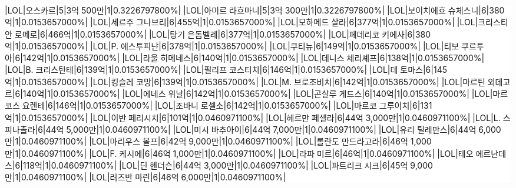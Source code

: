 |LOL|오스카르|5|3억 500만|1|0.3226797800%|
|LOL|아미르 라흐마니|5|3억 300만|1|0.3226797800%|
|LOL|보이치에흐 슈체스니|6|380억|1|0.0153657000%|
|LOL|세르주 그나브리|6|455억|1|0.0153657000%|
|LOL|모하메드 살라|6|377억|1|0.0153657000%|
|LOL|크리스티안 로메로|6|466억|1|0.0153657000%|
|LOL|탕기 은돔벨레|6|377억|1|0.0153657000%|
|LOL|페데리코 키에사|6|380억|1|0.0153657000%|
|LOL|P. 에스투피냔|6|378억|1|0.0153657000%|
|LOL|쿠티뉴|6|149억|1|0.0153657000%|
|LOL|티보 쿠르투아|6|142억|1|0.0153657000%|
|LOL|라울 히메네스|6|140억|1|0.0153657000%|
|LOL|데니스 체리셰프|6|138억|1|0.0153657000%|
|LOL|B. 크리스탄테|6|139억|1|0.0153657000%|
|LOL|필리프 코스티치|6|146억|1|0.0153657000%|
|LOL|데 토마스|6|145억|1|0.0153657000%|
|LOL|킹슬레 코망|6|139억|1|0.0153657000%|
|LOL|M. 브로조비치|6|142억|1|0.0153657000%|
|LOL|마르틴 외데고르|6|140억|1|0.0153657000%|
|LOL|에네스 위날|6|142억|1|0.0153657000%|
|LOL|곤살루 게드스|6|140억|1|0.0153657000%|
|LOL|마르코스 요렌테|6|146억|1|0.0153657000%|
|LOL|조바니 로셀소|6|142억|1|0.0153657000%|
|LOL|마르코 그루이치|6|131억|1|0.0153657000%|
|LOL|이반 페리시치|6|101억|1|0.0460971100%|
|LOL|헤르만 페셀라|6|44억 3,000만|1|0.0460971100%|
|LOL|L. 스피나촐라|6|44억 5,000만|1|0.0460971100%|
|LOL|미시 바추아이|6|44억 7,000만|1|0.0460971100%|
|LOL|유리 틸레만스|6|44억 6,000만|1|0.0460971100%|
|LOL|마리우스 볼프|6|42억 9,000만|1|0.0460971100%|
|LOL|롤란도 만드라고라|6|46억 1,000만|1|0.0460971100%|
|LOL|F. 케시에|6|46억 1,000만|1|0.0460971100%|
|LOL|라파 미르|6|46억|1|0.0460971100%|
|LOL|테오 에르난데스|6|118억|1|0.0460971100%|
|LOL|딘 헨더슨|6|44억 3,000만|1|0.0460971100%|
|LOL|파트리크 시크|6|45억 9,000만|1|0.0460971100%|
|LOL|러즈반 마린|6|46억 6,000만|1|0.0460971100%|
